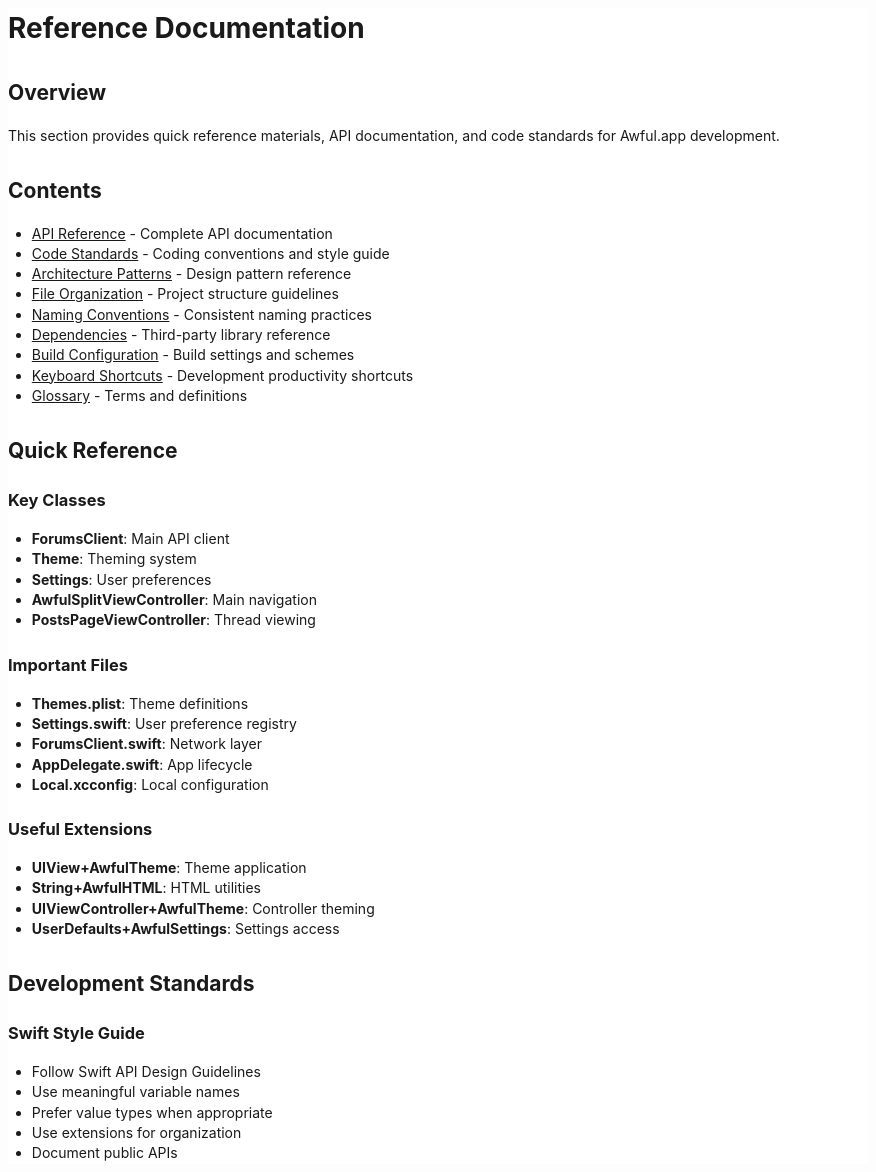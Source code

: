 # Reference Documentation

## Overview

This section provides quick reference materials, API documentation, and code standards for Awful.app development.

## Contents

- [API Reference](./api-reference.md) - Complete API documentation
- [Code Standards](./code-standards.md) - Coding conventions and style guide
- [Architecture Patterns](./architecture-patterns.md) - Design pattern reference
- [File Organization](./file-organization.md) - Project structure guidelines
- [Naming Conventions](./naming-conventions.md) - Consistent naming practices
- [Dependencies](./dependencies.md) - Third-party library reference
- [Build Configuration](./build-configuration.md) - Build settings and schemes
- [Keyboard Shortcuts](./keyboard-shortcuts.md) - Development productivity shortcuts
- [Glossary](./glossary.md) - Terms and definitions

## Quick Reference

### Key Classes
- **ForumsClient**: Main API client
- **Theme**: Theming system
- **Settings**: User preferences
- **AwfulSplitViewController**: Main navigation
- **PostsPageViewController**: Thread viewing

### Important Files
- **Themes.plist**: Theme definitions
- **Settings.swift**: User preference registry
- **ForumsClient.swift**: Network layer
- **AppDelegate.swift**: App lifecycle
- **Local.xcconfig**: Local configuration

### Useful Extensions
- **UIView+AwfulTheme**: Theme application
- **String+AwfulHTML**: HTML utilities
- **UIViewController+AwfulTheme**: Controller theming
- **UserDefaults+AwfulSettings**: Settings access

## Development Standards

### Swift Style Guide
- Follow Swift API Design Guidelines
- Use meaningful variable names
- Prefer value types when appropriate
- Use extensions for organization
- Document public APIs
